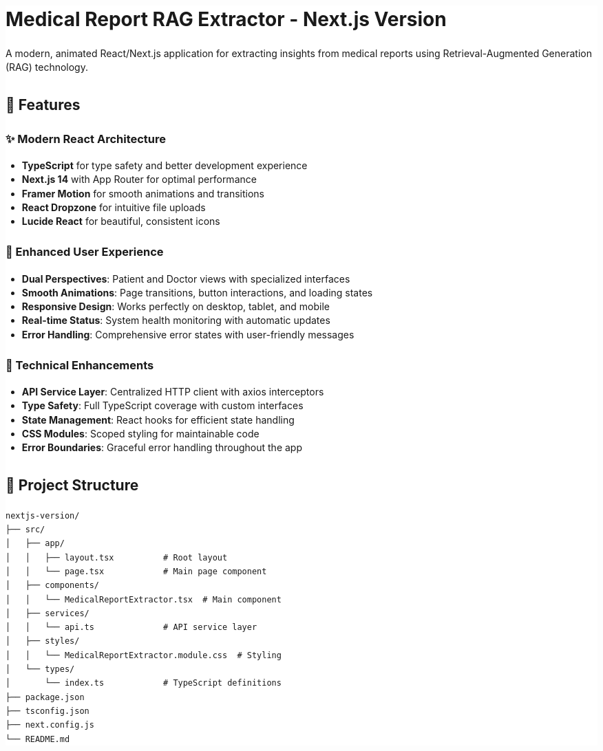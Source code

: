 # Medical Report RAG Extractor - Next.js Version

A modern, animated React/Next.js application for extracting insights from medical reports using Retrieval-Augmented Generation (RAG) technology.

## 🚀 Features

### ✨ Modern React Architecture
- **TypeScript** for type safety and better development experience
- **Next.js 14** with App Router for optimal performance
- **Framer Motion** for smooth animations and transitions
- **React Dropzone** for intuitive file uploads
- **Lucide React** for beautiful, consistent icons

### 🎨 Enhanced User Experience
- **Dual Perspectives**: Patient and Doctor views with specialized interfaces
- **Smooth Animations**: Page transitions, button interactions, and loading states
- **Responsive Design**: Works perfectly on desktop, tablet, and mobile
- **Real-time Status**: System health monitoring with automatic updates
- **Error Handling**: Comprehensive error states with user-friendly messages

### 🔧 Technical Enhancements
- **API Service Layer**: Centralized HTTP client with axios interceptors
- **Type Safety**: Full TypeScript coverage with custom interfaces
- **State Management**: React hooks for efficient state handling
- **CSS Modules**: Scoped styling for maintainable code
- **Error Boundaries**: Graceful error handling throughout the app

## 📁 Project Structure

```
nextjs-version/
├── src/
│   ├── app/
│   │   ├── layout.tsx          # Root layout
│   │   └── page.tsx            # Main page component
│   ├── components/
│   │   └── MedicalReportExtractor.tsx  # Main component
│   ├── services/
│   │   └── api.ts              # API service layer
│   ├── styles/
│   │   └── MedicalReportExtractor.module.css  # Styling
│   └── types/
│       └── index.ts            # TypeScript definitions
├── package.json
├── tsconfig.json
├── next.config.js
└── README.md
```
